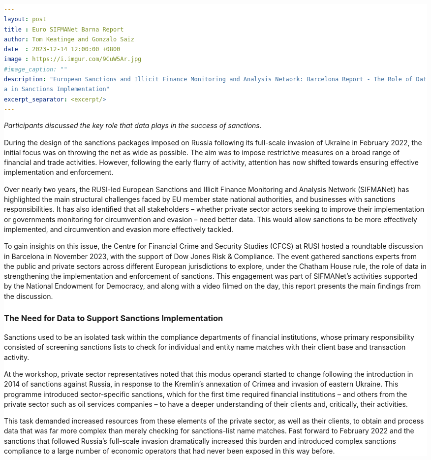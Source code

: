 ```yaml
---
layout: post
title : Euro SIFMANet Barna Report
author: Tom Keatinge and Gonzalo Saiz
date  : 2023-12-14 12:00:00 +0800
image : https://i.imgur.com/9CuW5Ar.jpg
#image_caption: ""
description: "European Sanctions and Illicit Finance Monitoring and Analysis Network: Barcelona Report - The Role of Data in Sanctions Implementation"
excerpt_separator: <excerpt/>
---
```


_Participants discussed the key role that data plays in the success of sanctions._

<excerpt/>

During the design of the sanctions packages imposed on Russia following its full-scale invasion of Ukraine in February 2022, the initial focus was on throwing the net as wide as possible. The aim was to impose restrictive measures on a broad range of financial and trade activities. However, following the early flurry of activity, attention has now shifted towards ensuring effective implementation and enforcement.

Over nearly two years, the RUSI-led European Sanctions and Illicit Finance Monitoring and Analysis Network (SIFMANet) has highlighted the main structural challenges faced by EU member state national authorities, and businesses with sanctions responsibilities. It has also identified that all stakeholders – whether private sector actors seeking to improve their implementation or governments monitoring for circumvention and evasion – need better data. This would allow sanctions to be more effectively implemented, and circumvention and evasion more effectively tackled.

To gain insights on this issue, the Centre for Financial Crime and Security Studies (CFCS) at RUSI hosted a roundtable discussion in Barcelona in November 2023, with the support of Dow Jones Risk & Compliance. The event gathered sanctions experts from the public and private sectors across different European jurisdictions to explore, under the Chatham House rule, the role of data in strengthening the implementation and enforcement of sanctions. This engagement was part of SIFMANet’s activities supported by the National Endowment for Democracy, and along with a video filmed on the day, this report presents the main findings from the discussion.


### The Need for Data to Support Sanctions Implementation

Sanctions used to be an isolated task within the compliance departments of financial institutions, whose primary responsibility consisted of screening sanctions lists to check for individual and entity name matches with their client base and transaction activity.

At the workshop, private sector representatives noted that this modus operandi started to change following the introduction in 2014 of sanctions against Russia, in response to the Kremlin’s annexation of Crimea and invasion of eastern Ukraine. This programme introduced sector-specific sanctions, which for the first time required financial institutions – and others from the private sector such as oil services companies – to have a deeper understanding of their clients and, critically, their activities.

This task demanded increased resources from these elements of the private sector, as well as their clients, to obtain and process data that was far more complex than merely checking for sanctions-list name matches. Fast forward to February 2022 and the sanctions that followed Russia’s full-scale invasion dramatically increased this burden and introduced complex sanctions compliance to a large number of economic operators that had never been exposed in this way before.
